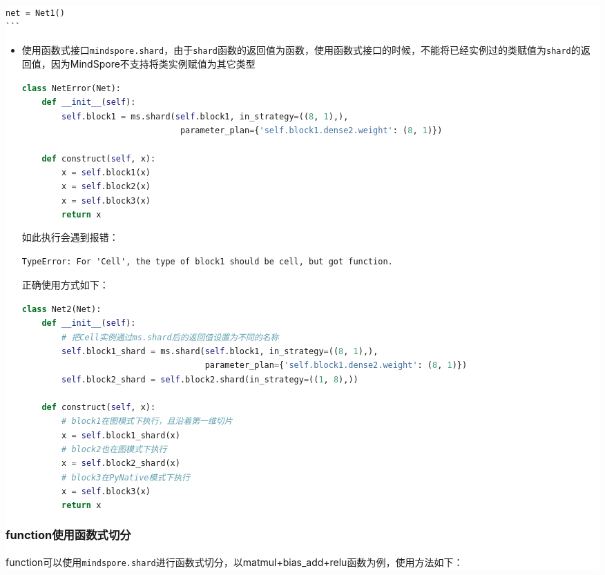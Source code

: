     net = Net1()
    ```

- 使用函数式接口`mindspore.shard`，由于`shard`函数的返回值为函数，使用函数式接口的时候，不能将已经实例过的类赋值为`shard`的返回值，因为MindSpore不支持将类实例赋值为其它类型

    ```python
    class NetError(Net):
        def __init__(self):
            self.block1 = ms.shard(self.block1, in_strategy=((8, 1),),
                                    parameter_plan={'self.block1.dense2.weight': (8, 1)})

        def construct(self, x):
            x = self.block1(x)
            x = self.block2(x)
            x = self.block3(x)
            return x
    ```

    如此执行会遇到报错：

    ```text
    TypeError: For 'Cell', the type of block1 should be cell, but got function.
    ```

    正确使用方式如下：

    ```python
    class Net2(Net):
        def __init__(self):
            # 把Cell实例通过ms.shard后的返回值设置为不同的名称
            self.block1_shard = ms.shard(self.block1, in_strategy=((8, 1),),
                                         parameter_plan={'self.block1.dense2.weight': (8, 1)})
            self.block2_shard = self.block2.shard(in_strategy=((1, 8),))

        def construct(self, x):
            # block1在图模式下执行，且沿着第一维切片
            x = self.block1_shard(x)
            # block2也在图模式下执行
            x = self.block2_shard(x)
            # block3在PyNative模式下执行
            x = self.block3(x)
            return x
    ```

### function使用函数式切分

function可以使用`mindspore.shard`进行函数式切分，以matmul+bias_add+relu函数为例，使用方法如下：
